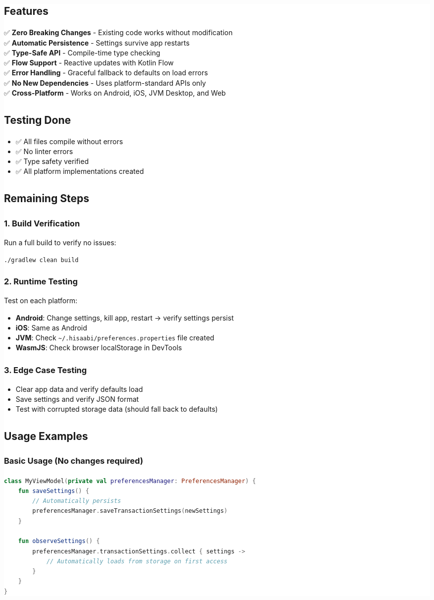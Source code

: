## Features

✅ **Zero Breaking Changes** - Existing code works without modification  
✅ **Automatic Persistence** - Settings survive app restarts  
✅ **Type-Safe API** - Compile-time type checking  
✅ **Flow Support** - Reactive updates with Kotlin Flow  
✅ **Error Handling** - Graceful fallback to defaults on load errors  
✅ **No New Dependencies** - Uses platform-standard APIs only  
✅ **Cross-Platform** - Works on Android, iOS, JVM Desktop, and Web

## Testing Done

- ✅ All files compile without errors
- ✅ No linter errors
- ✅ Type safety verified
- ✅ All platform implementations created

## Remaining Steps

### 1. Build Verification
Run a full build to verify no issues:
```bash
./gradlew clean build
```

### 2. Runtime Testing
Test on each platform:
- **Android**: Change settings, kill app, restart → verify settings persist
- **iOS**: Same as Android
- **JVM**: Check `~/.hisaabi/preferences.properties` file created
- **WasmJS**: Check browser localStorage in DevTools

### 3. Edge Case Testing
- Clear app data and verify defaults load
- Save settings and verify JSON format
- Test with corrupted storage data (should fall back to defaults)

## Usage Examples

### Basic Usage (No changes required)
```kotlin
class MyViewModel(private val preferencesManager: PreferencesManager) {
    fun saveSettings() {
        // Automatically persists
        preferencesManager.saveTransactionSettings(newSettings)
    }
    
    fun observeSettings() {
        preferencesManager.transactionSettings.collect { settings ->
            // Automatically loads from storage on first access
        }
    }
}
```
